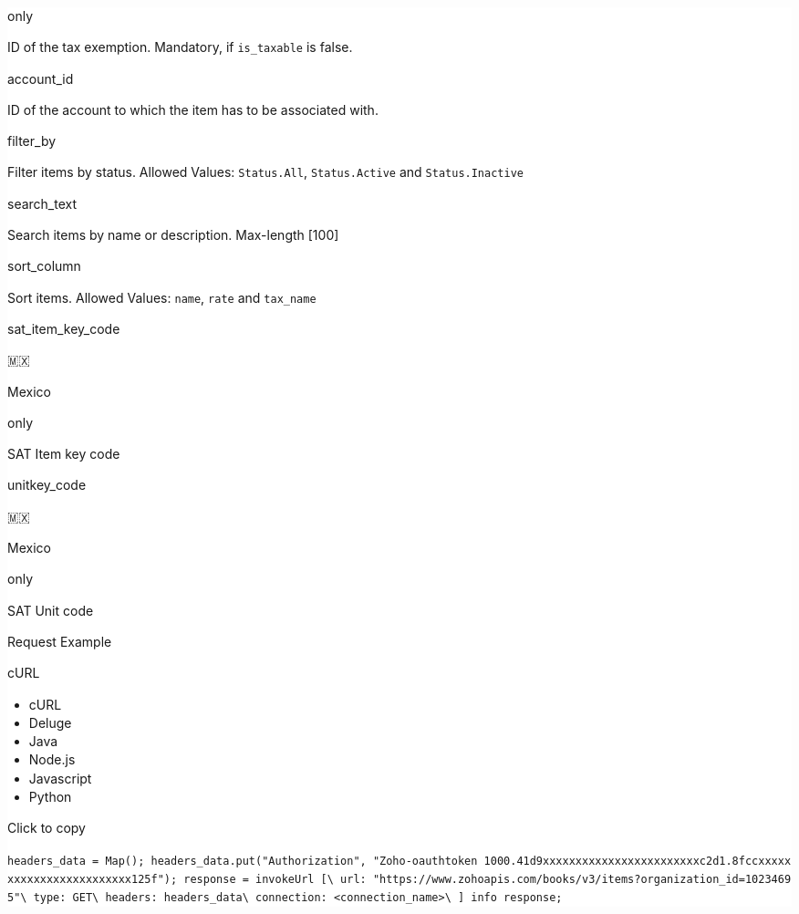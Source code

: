 
only

ID of the tax exemption. Mandatory, if `is_taxable` is false.

account\_id

ID of the account to which the item has to be associated with.

filter\_by

Filter items by status. Allowed Values: `Status.All`, `Status.Active` and `Status.Inactive`

search\_text

Search items by name or description. Max-length \[100\]

sort\_column

Sort items. Allowed Values: `name`, `rate` and `tax_name`

sat\_item\_key\_code

🇲🇽

Mexico


only

SAT Item key code

unitkey\_code

🇲🇽

Mexico


only

SAT Unit code

Request Example

cURL

- cURL
- Deluge
- Java
- Node.js
- Javascript
- Python

Click to copy

`headers_data = Map();
headers_data.put("Authorization", "Zoho-oauthtoken 1000.41d9xxxxxxxxxxxxxxxxxxxxxxxxc2d1.8fccxxxxxxxxxxxxxxxxxxxxxxxx125f");
response = invokeUrl
[\
url: "https://www.zohoapis.com/books/v3/items?organization_id=10234695"\
type: GET\
headers: headers_data\
connection: <connection_name>\
]
info response;`
